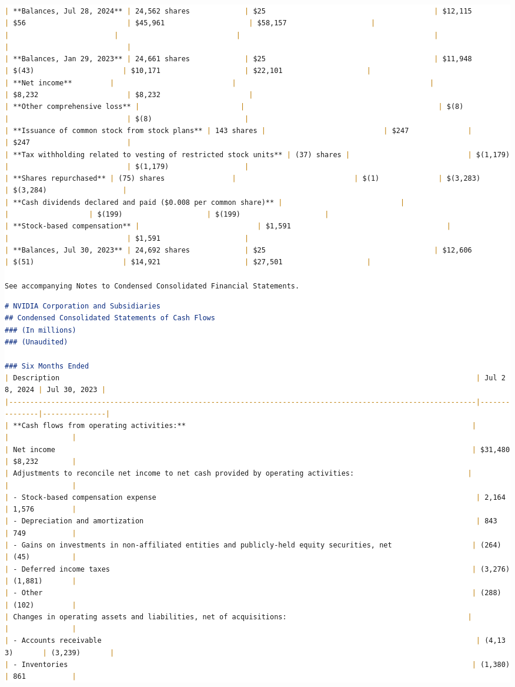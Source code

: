 ```markdown
| **Balances, Jul 28, 2024** | 24,562 shares             | $25                                        | $12,115           | $56                        | $45,961                    | $58,157                    |
|                         |                            |                                              |                   |                            |
| **Balances, Jan 29, 2023** | 24,661 shares             | $25                                        | $11,948           | $(43)                     | $10,171                    | $22,101                    |
| **Net income**         |                            |                                              |                   | $8,232                     | $8,232                     |
| **Other comprehensive loss** |                        |                                              | $(8)              |                            | $(8)                      |
| **Issuance of common stock from stock plans** | 143 shares |                            | $247              |                            | $247                       |
| **Tax withholding related to vesting of restricted stock units** | (37) shares |                            | $(1,179)          |                            | $(1,179)                  |
| **Shares repurchased** | (75) shares                |                            | $(1)              | $(3,283)                  | $(3,284)                  |
| **Cash dividends declared and paid ($0.008 per common share)** |                            |                            |                   | $(199)                    | $(199)                    |
| **Stock-based compensation** |                            | $1,591                                     |                   |                            | $1,591                    |
| **Balances, Jul 30, 2023** | 24,692 shares             | $25                                        | $12,606           | $(51)                     | $14,921                    | $27,501                    |

See accompanying Notes to Condensed Consolidated Financial Statements.
```

```markdown
# NVIDIA Corporation and Subsidiaries
## Condensed Consolidated Statements of Cash Flows
### (In millions)
### (Unaudited)

### Six Months Ended
| Description                                                                                                   | Jul 28, 2024 | Jul 30, 2023 |
|---------------------------------------------------------------------------------------------------------------|---------------|---------------|
| **Cash flows from operating activities:**                                                                    |               |               |
| Net income                                                                                                   | $31,480       | $8,232        |
| Adjustments to reconcile net income to net cash provided by operating activities:                           |               |               |
| - Stock-based compensation expense                                                                            | 2,164         | 1,576         |
| - Depreciation and amortization                                                                               | 843           | 749           |
| - Gains on investments in non-affiliated entities and publicly-held equity securities, net                   | (264)         | (45)          |
| - Deferred income taxes                                                                                      | (3,276)       | (1,881)       |
| - Other                                                                                                      | (288)         | (102)         |
| Changes in operating assets and liabilities, net of acquisitions:                                           |               |               |
| - Accounts receivable                                                                                         | (4,133)       | (3,239)       |
| - Inventories                                                                                                | (1,380)       | 861           |
```
